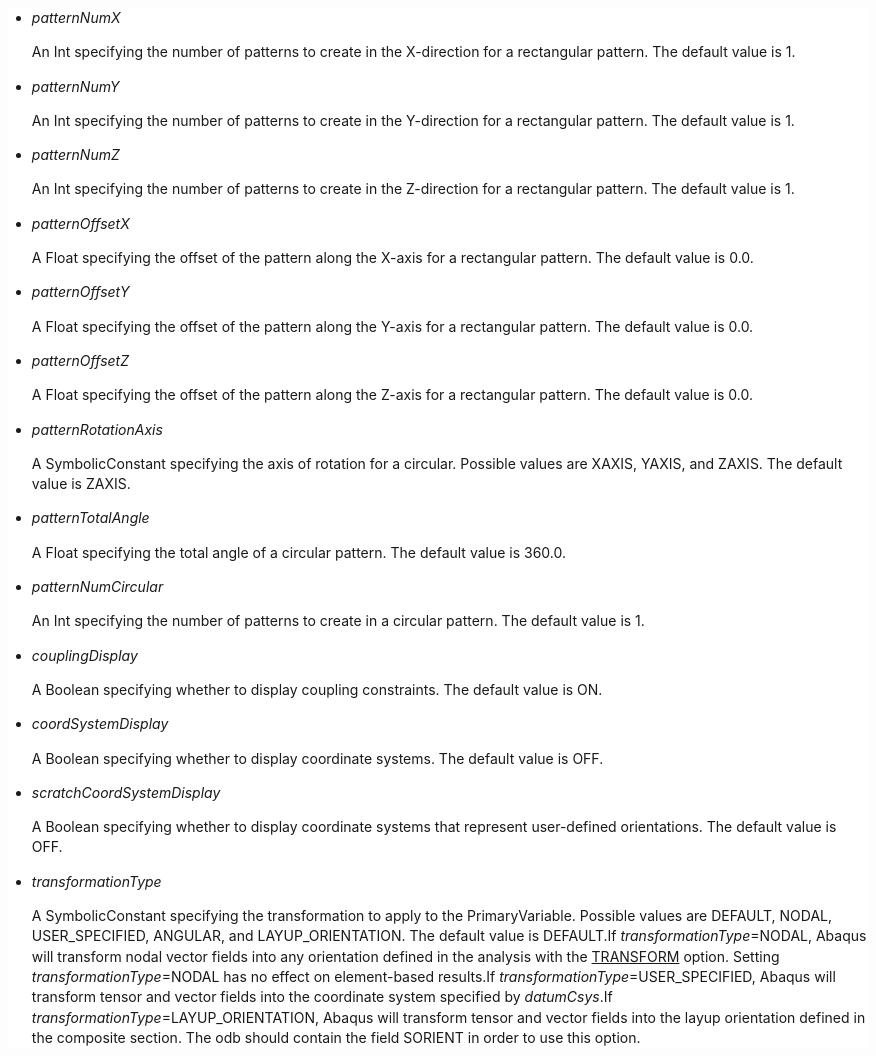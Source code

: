 - *patternNumX*

  An Int specifying the number of patterns to create in the X-direction for a rectangular pattern. The default value is 1.

- *patternNumY*

  An Int specifying the number of patterns to create in the Y-direction for a rectangular pattern. The default value is 1.

- *patternNumZ*

  An Int specifying the number of patterns to create in the Z-direction for a rectangular pattern. The default value is 1.

- *patternOffsetX*

  A Float specifying the offset of the pattern along the X-axis for a rectangular pattern. The default value is 0.0.

- *patternOffsetY*

  A Float specifying the offset of the pattern along the Y-axis for a rectangular pattern. The default value is 0.0.

- *patternOffsetZ*

  A Float specifying the offset of the pattern along the Z-axis for a rectangular pattern. The default value is 0.0.

- *patternRotationAxis*

  A SymbolicConstant specifying the axis of rotation for a circular. Possible values are XAXIS, YAXIS, and ZAXIS. The default value is ZAXIS.

- *patternTotalAngle*

  A Float specifying the total angle of a circular pattern. The default value is 360.0.

- *patternNumCircular*

  An Int specifying the number of patterns to create in a circular pattern. The default value is 1.

- *couplingDisplay*

  A Boolean specifying whether to display coupling constraints. The default value is ON.

- *coordSystemDisplay*

  A Boolean specifying whether to display coordinate systems. The default value is OFF.

- *scratchCoordSystemDisplay*

  A Boolean specifying whether to display coordinate systems that represent user-defined orientations. The default value is OFF.

- *transformationType*

  A SymbolicConstant specifying the transformation to apply to the PrimaryVariable. Possible values are DEFAULT, NODAL, USER_SPECIFIED, ANGULAR, and LAYUP_ORIENTATION. The default value is DEFAULT.If *transformationType*=NODAL, Abaqus will transform nodal vector fields into any orientation defined in the analysis with the [TRANSFORM](https://help.3ds.com/2022/english/DSSIMULIA_Established/SIMACAEKEYRefMap/simakey-r-transform.htm?ContextScope=all#simakey-r-transform) option. Setting *transformationType*=NODAL has no effect on element-based results.If *transformationType*=USER_SPECIFIED, Abaqus will transform tensor and vector fields into the coordinate system specified by *datumCsys*.If *transformationType*=LAYUP_ORIENTATION, Abaqus will transform tensor and vector fields into the layup orientation defined in the composite section. The odb should contain the field SORIENT in order to use this option.
